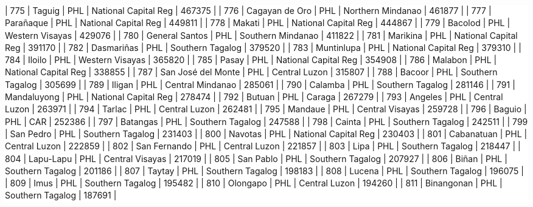 |  775 | Taguig                            | PHL         | National Capital Reg |     467375 |
|  776 | Cagayan de Oro                    | PHL         | Northern Mindanao    |     461877 |
|  777 | Parañaque                         | PHL         | National Capital Reg |     449811 |
|  778 | Makati                            | PHL         | National Capital Reg |     444867 |
|  779 | Bacolod                           | PHL         | Western Visayas      |     429076 |
|  780 | General Santos                    | PHL         | Southern Mindanao    |     411822 |
|  781 | Marikina                          | PHL         | National Capital Reg |     391170 |
|  782 | Dasmariñas                        | PHL         | Southern Tagalog     |     379520 |
|  783 | Muntinlupa                        | PHL         | National Capital Reg |     379310 |
|  784 | Iloilo                            | PHL         | Western Visayas      |     365820 |
|  785 | Pasay                             | PHL         | National Capital Reg |     354908 |
|  786 | Malabon                           | PHL         | National Capital Reg |     338855 |
|  787 | San José del Monte                | PHL         | Central Luzon        |     315807 |
|  788 | Bacoor                            | PHL         | Southern Tagalog     |     305699 |
|  789 | Iligan                            | PHL         | Central Mindanao     |     285061 |
|  790 | Calamba                           | PHL         | Southern Tagalog     |     281146 |
|  791 | Mandaluyong                       | PHL         | National Capital Reg |     278474 |
|  792 | Butuan                            | PHL         | Caraga               |     267279 |
|  793 | Angeles                           | PHL         | Central Luzon        |     263971 |
|  794 | Tarlac                            | PHL         | Central Luzon        |     262481 |
|  795 | Mandaue                           | PHL         | Central Visayas      |     259728 |
|  796 | Baguio                            | PHL         | CAR                  |     252386 |
|  797 | Batangas                          | PHL         | Southern Tagalog     |     247588 |
|  798 | Cainta                            | PHL         | Southern Tagalog     |     242511 |
|  799 | San Pedro                         | PHL         | Southern Tagalog     |     231403 |
|  800 | Navotas                           | PHL         | National Capital Reg |     230403 |
|  801 | Cabanatuan                        | PHL         | Central Luzon        |     222859 |
|  802 | San Fernando                      | PHL         | Central Luzon        |     221857 |
|  803 | Lipa                              | PHL         | Southern Tagalog     |     218447 |
|  804 | Lapu-Lapu                         | PHL         | Central Visayas      |     217019 |
|  805 | San Pablo                         | PHL         | Southern Tagalog     |     207927 |
|  806 | Biñan                             | PHL         | Southern Tagalog     |     201186 |
|  807 | Taytay                            | PHL         | Southern Tagalog     |     198183 |
|  808 | Lucena                            | PHL         | Southern Tagalog     |     196075 |
|  809 | Imus                              | PHL         | Southern Tagalog     |     195482 |
|  810 | Olongapo                          | PHL         | Central Luzon        |     194260 |
|  811 | Binangonan                        | PHL         | Southern Tagalog     |     187691 |